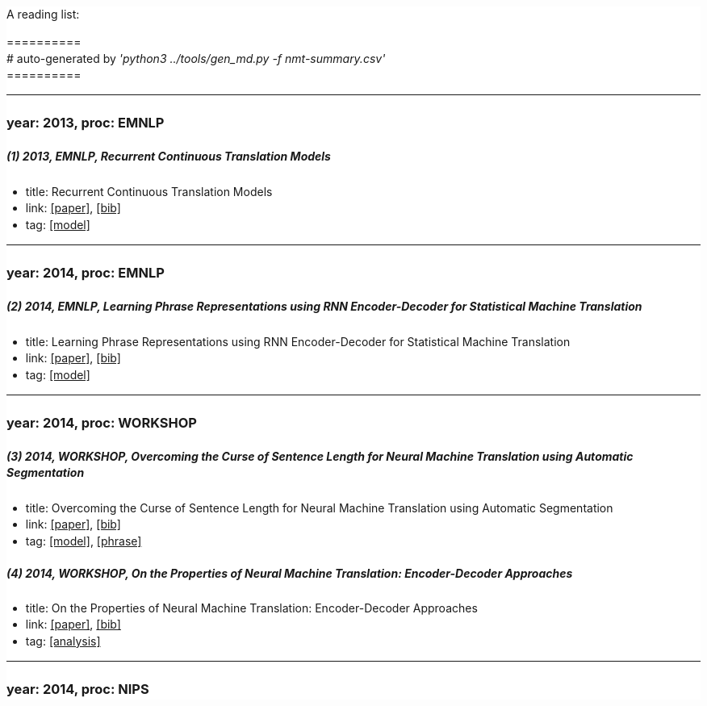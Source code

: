 A reading list:

==========<br>
\# auto-generated by *'python3 ../tools/gen_md.py -f nmt-summary.csv'*<br>==========

-----
### year: 2013, proc: EMNLP

##### (1) 2013, EMNLP, Recurrent Continuous Translation Models

* title: Recurrent Continuous Translation Models
* link: [[paper]](http://www.aclweb.org/anthology/D13-1176), [[bib]](http://www.aclweb.org/anthology/D13-1176.bib)
* tag: [[model]](model.md)


-----
### year: 2014, proc: EMNLP

##### (2) 2014, EMNLP, Learning Phrase Representations using RNN Encoder-Decoder for Statistical Machine Translation

* title: Learning Phrase Representations using RNN Encoder-Decoder for Statistical Machine Translation
* link: [[paper]](http://www.aclweb.org/anthology/D14-1179), [[bib]](http://www.aclweb.org/anthology/D14-1179.bib)
* tag: [[model]](model.md)


-----
### year: 2014, proc: WORKSHOP

##### (3) 2014, WORKSHOP, Overcoming the Curse of Sentence Length for Neural Machine Translation using Automatic Segmentation

* title: Overcoming the Curse of Sentence Length for Neural Machine Translation using Automatic Segmentation
* link: [[paper]](http://aclweb.org/anthology/W14-4009), [[bib]](http://aclweb.org/anthology/W14-4009.bib)
* tag: [[model]](model.md), [[phrase]](phrase.md)


##### (4) 2014, WORKSHOP, On the Properties of Neural Machine Translation: Encoder-Decoder Approaches

* title: On the Properties of Neural Machine Translation: Encoder-Decoder Approaches
* link: [[paper]](http://www.aclweb.org/anthology/W14-4012), [[bib]](http://www.aclweb.org/anthology/W14-4012.bib)
* tag: [[analysis]](analysis.md)


-----
### year: 2014, proc: NIPS
